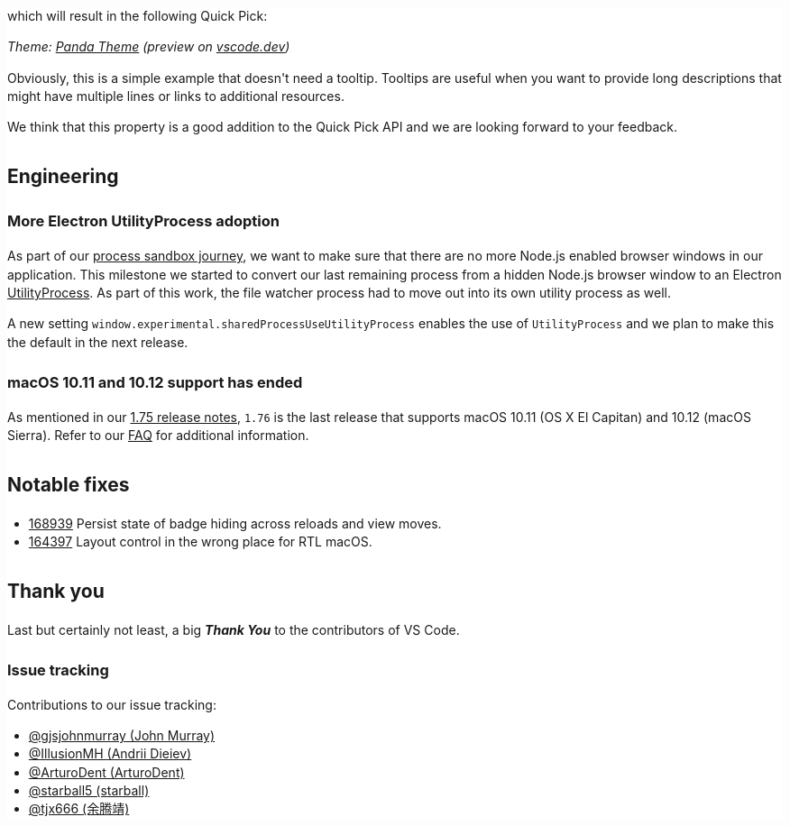 which will result in the following Quick Pick:

<video src="images/1_76/quickpick-tooltip.mp4" placeholder="images/1_76/quickpick-tooltip.mp4" autoplay loop controls muted title="Quick Pick with tooltips">
    Sorry, your browser doesn't support HTML 5 video.
</video>

_Theme: [Panda Theme](https://marketplace.visualstudio.com/items?itemName=tinkertrain.theme-panda) (preview on [vscode.dev](https://vscode.dev/theme/tinkertrain.theme-panda))_

Obviously, this is a simple example that doesn't need a tooltip. Tooltips are useful when you want to provide long descriptions that might have multiple lines or links to additional resources.

We think that this property is a good addition to the Quick Pick API and we are looking forward to your feedback.

## Engineering

### More Electron UtilityProcess adoption

As part of our [process sandbox journey](https://code.visualstudio.com/blogs/2022/11/28/vscode-sandbox), we want to make sure that there are no more Node.js enabled browser windows in our application. This milestone we started to convert our last remaining process from a hidden Node.js browser window to an Electron [UtilityProcess](https://www.electronjs.org/docs/latest/api/utility-process). As part of this work, the file watcher process had to move out into its own utility process as well.

A new setting `window.experimental.sharedProcessUseUtilityProcess` enables the use of `UtilityProcess` and we plan to make this the default in the next release.

### macOS 10.11 and 10.12 support has ended

As mentioned in our [1.75 release notes](https://code.visualstudio.com/updates/v1_75#_eol-warning-for-macos-1011-and-1012), `1.76` is the last release that supports macOS 10.11 (OS X El Capitan) and 10.12 (macOS Sierra). Refer to our [FAQ](https://code.visualstudio.com/docs/supporting/faq#_can-i-run-vs-code-on-old-macos-versions) for additional information.

## Notable fixes

* [168939](https://github.com/microsoft/vscode/issues/168939) Persist state of badge hiding across reloads and view moves.
* [164397](https://github.com/microsoft/vscode/issues/164397) Layout control in the wrong place for RTL macOS.

## Thank you

Last but certainly not least, a big _**Thank You**_ to the contributors of VS Code.

### Issue tracking

Contributions to our issue tracking:

* [@gjsjohnmurray (John Murray)](https://github.com/gjsjohnmurray)
* [@IllusionMH (Andrii Dieiev)](https://github.com/IllusionMH)
* [@ArturoDent (ArturoDent)](https://github.com/ArturoDent)
* [@starball5 (starball)](https://github.com/starball5)
* [@tjx666 (余腾靖)](https://github.com/tjx666)
